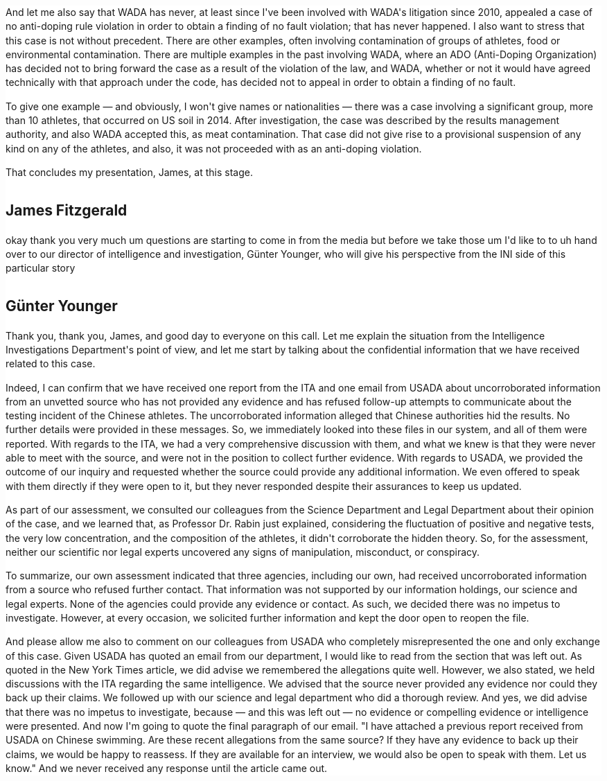And let me also say that WADA has never, at least since I've been involved with WADA's litigation since 2010, appealed a case of no anti-doping rule violation in order to obtain a finding of no fault violation; that has never happened. I also want to stress that this case is not without precedent. There are other examples, often involving contamination of groups of athletes, food or environmental contamination. There are multiple examples in the past involving WADA, where an ADO (Anti-Doping Organization) has decided not to bring forward the case as a result of the violation of the law, and WADA, whether or not it would have agreed technically with that approach under the code, has decided not to appeal in order to obtain a finding of no fault.

To give one example — and obviously, I won't give names or nationalities — there was a case involving a significant group, more than 10 athletes, that occurred on US soil in 2014. After investigation, the case was described by the results management authority, and also WADA accepted this, as meat contamination. That case did not give rise to a provisional suspension of any kind on any of the athletes, and also, it was not proceeded with as an anti-doping violation.

That concludes my presentation, James, at this stage.

## James Fitzgerald 
okay thank you very much um questions are starting to come in from the media but before we take those um I'd like to to uh hand over to our director of intelligence and investigation, Günter Younger, who will give his perspective from the INI side of this particular story

## Günter Younger
Thank you, thank you, James, and good day to everyone on this call. Let me explain the situation from the Intelligence Investigations Department's point of view, and let me start by talking about the confidential information that we have received related to this case.

Indeed, I can confirm that we have received one report from the ITA and one email from USADA about uncorroborated information from an unvetted source who has not provided any evidence and has refused follow-up attempts to communicate about the testing incident of the Chinese athletes. The uncorroborated information alleged that Chinese authorities hid the results. No further details were provided in these messages. So, we immediately looked into these files in our system, and all of them were reported. With regards to the ITA, we had a very comprehensive discussion with them, and what we knew is that they were never able to meet with the source, and were not in the position to collect further evidence. With regards to USADA, we provided the outcome of our inquiry and requested whether the source could provide any additional information. We even offered to speak with them directly if they were open to it, but they never responded despite their assurances to keep us updated.

As part of our assessment, we consulted our colleagues from the Science Department and Legal Department about their opinion of the case, and we learned that, as Professor Dr. Rabin just explained, considering the fluctuation of positive and negative tests, the very low concentration, and the composition of the athletes, it didn't corroborate the hidden theory. So, for the assessment, neither our scientific nor legal experts uncovered any signs of manipulation, misconduct, or conspiracy.

To summarize, our own assessment indicated that three agencies, including our own, had received uncorroborated information from a source who refused further contact. That information was not supported by our information holdings, our science and legal experts. None of the agencies could provide any evidence or contact. As such, we decided there was no impetus to investigate. However, at every occasion, we solicited further information and kept the door open to reopen the file.

And please allow me also to comment on our colleagues from USADA who completely misrepresented the one and only exchange of this case. Given USADA has quoted an email from our department, I would like to read from the section that was left out. As quoted in the New York Times article, we did advise we remembered the allegations quite well. However, we also stated, we held discussions with the ITA regarding the same intelligence. We advised that the source never provided any evidence nor could they back up their claims. We followed up with our science and legal department who did a thorough review. And yes, we did advise that there was no impetus to investigate, because — and this was left out — no evidence or compelling evidence or intelligence were presented. And now I'm going to quote the final paragraph of our email. "I have attached a previous report received from USADA on Chinese swimming. Are these recent allegations from the same source? If they have any evidence to back up their claims, we would be happy to reassess. If they are available for an interview, we would also be open to speak with them. Let us know." And we never received any response until the article came out.
